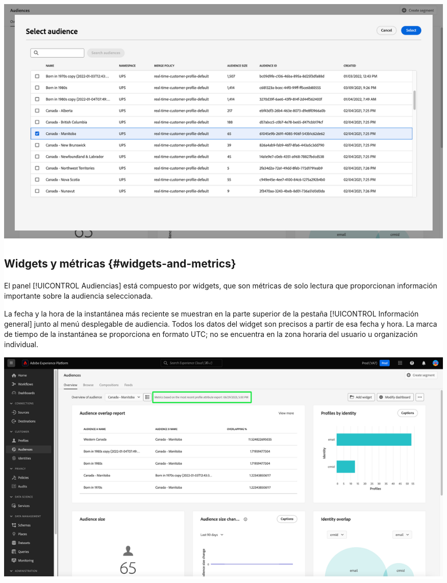 ![Cuadro de diálogo [!UICONTROL Seleccionar audiencia] que muestra todas las audiencias disponibles.](../images/audiences/select-audience-dialog.png)

## Widgets y métricas {#widgets-and-metrics}

El panel [!UICONTROL Audiencias] está compuesto por widgets, que son métricas de solo lectura que proporcionan información importante sobre la audiencia seleccionada.

La fecha y la hora de la instantánea más reciente se muestran en la parte superior de la pestaña [!UICONTROL Información general] junto al menú desplegable de audiencia. Todos los datos del widget son precisos a partir de esa fecha y hora. La marca de tiempo de la instantánea se proporciona en formato UTC; no se encuentra en la zona horaria del usuario u organización individual.

![La ficha Información general de audiencias con una marca de tiempo de widget resaltada.](../images/audiences/widget-timestamp.png)
